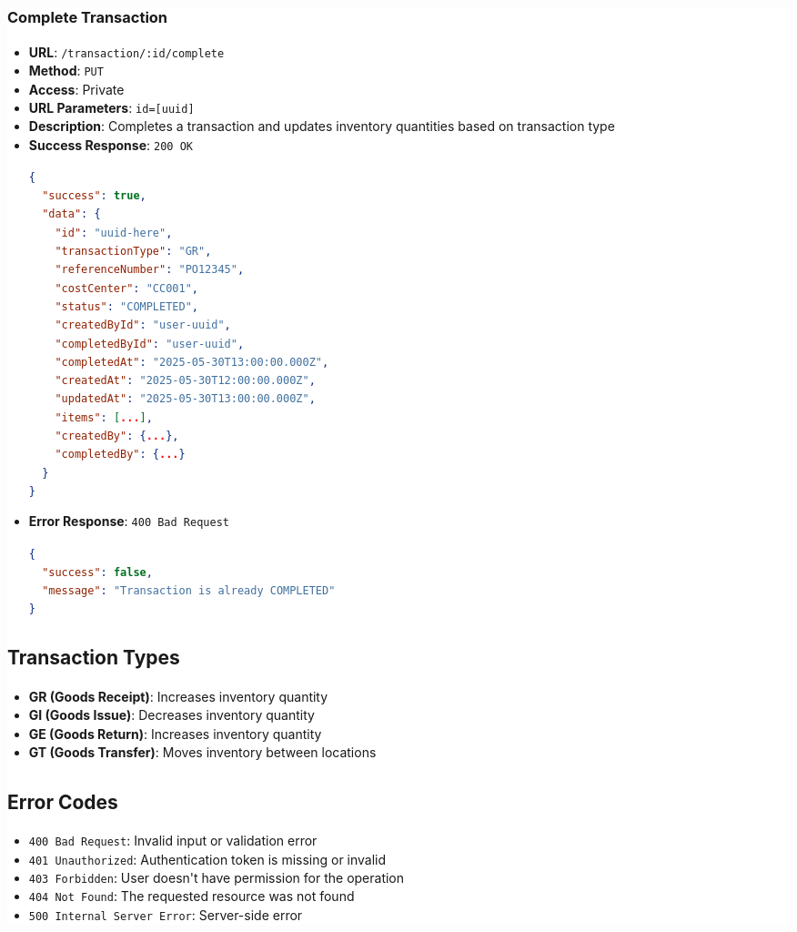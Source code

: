 ### Complete Transaction
- **URL**: `/transaction/:id/complete`
- **Method**: `PUT`
- **Access**: Private
- **URL Parameters**: `id=[uuid]`
- **Description**: Completes a transaction and updates inventory quantities based on transaction type
- **Success Response**: `200 OK`
  ```json
  {
    "success": true,
    "data": {
      "id": "uuid-here",
      "transactionType": "GR",
      "referenceNumber": "PO12345",
      "costCenter": "CC001",
      "status": "COMPLETED",
      "createdById": "user-uuid",
      "completedById": "user-uuid",
      "completedAt": "2025-05-30T13:00:00.000Z",
      "createdAt": "2025-05-30T12:00:00.000Z",
      "updatedAt": "2025-05-30T13:00:00.000Z",
      "items": [...],
      "createdBy": {...},
      "completedBy": {...}
    }
  }
  ```
- **Error Response**: `400 Bad Request`
  ```json
  {
    "success": false,
    "message": "Transaction is already COMPLETED"
  }
  ```

## Transaction Types

- **GR (Goods Receipt)**: Increases inventory quantity
- **GI (Goods Issue)**: Decreases inventory quantity
- **GE (Goods Return)**: Increases inventory quantity
- **GT (Goods Transfer)**: Moves inventory between locations

## Error Codes

- `400 Bad Request`: Invalid input or validation error
- `401 Unauthorized`: Authentication token is missing or invalid
- `403 Forbidden`: User doesn't have permission for the operation
- `404 Not Found`: The requested resource was not found
- `500 Internal Server Error`: Server-side error
